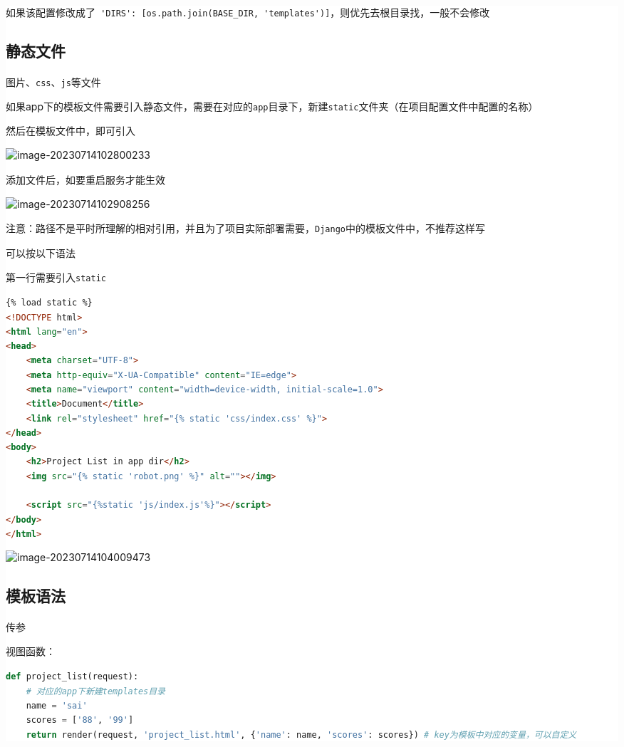如果该配置修改成了` 'DIRS': [os.path.join(BASE_DIR, 'templates')]`，则优先去根目录找，一般不会修改

## 静态文件

图片、`css`、`js`等文件

如果app下的模板文件需要引入静态文件，需要在对应的`app`目录下，新建`static`文件夹（在项目配置文件中配置的名称）

然后在模板文件中，即可引入

![image-20230714102800233](/image-20230714102800233.png)

添加文件后，如要重启服务才能生效

![image-20230714102908256](image-20230714102908256.png)

注意：路径不是平时所理解的相对引用，并且为了项目实际部署需要，`Django`中的模板文件中，不推荐这样写

可以按以下语法

第一行需要引入`static`

```html
{% load static %}
<!DOCTYPE html>
<html lang="en">
<head>
    <meta charset="UTF-8">
    <meta http-equiv="X-UA-Compatible" content="IE=edge">
    <meta name="viewport" content="width=device-width, initial-scale=1.0">
    <title>Document</title>
    <link rel="stylesheet" href="{% static 'css/index.css' %}">
</head>
<body>
    <h2>Project List in app dir</h2>
    <img src="{% static 'robot.png' %}" alt=""></img>

    <script src="{%static 'js/index.js'%}"></script>
</body>
</html>
```

![image-20230714104009473](image-20230714104009473.png)

## 模板语法

传参

视图函数：

```python
def project_list(request):
    # 对应的app下新建templates目录
    name = 'sai'
    scores = ['88', '99']
    return render(request, 'project_list.html', {'name': name, 'scores': scores}) # key为模板中对应的变量，可以自定义
```
